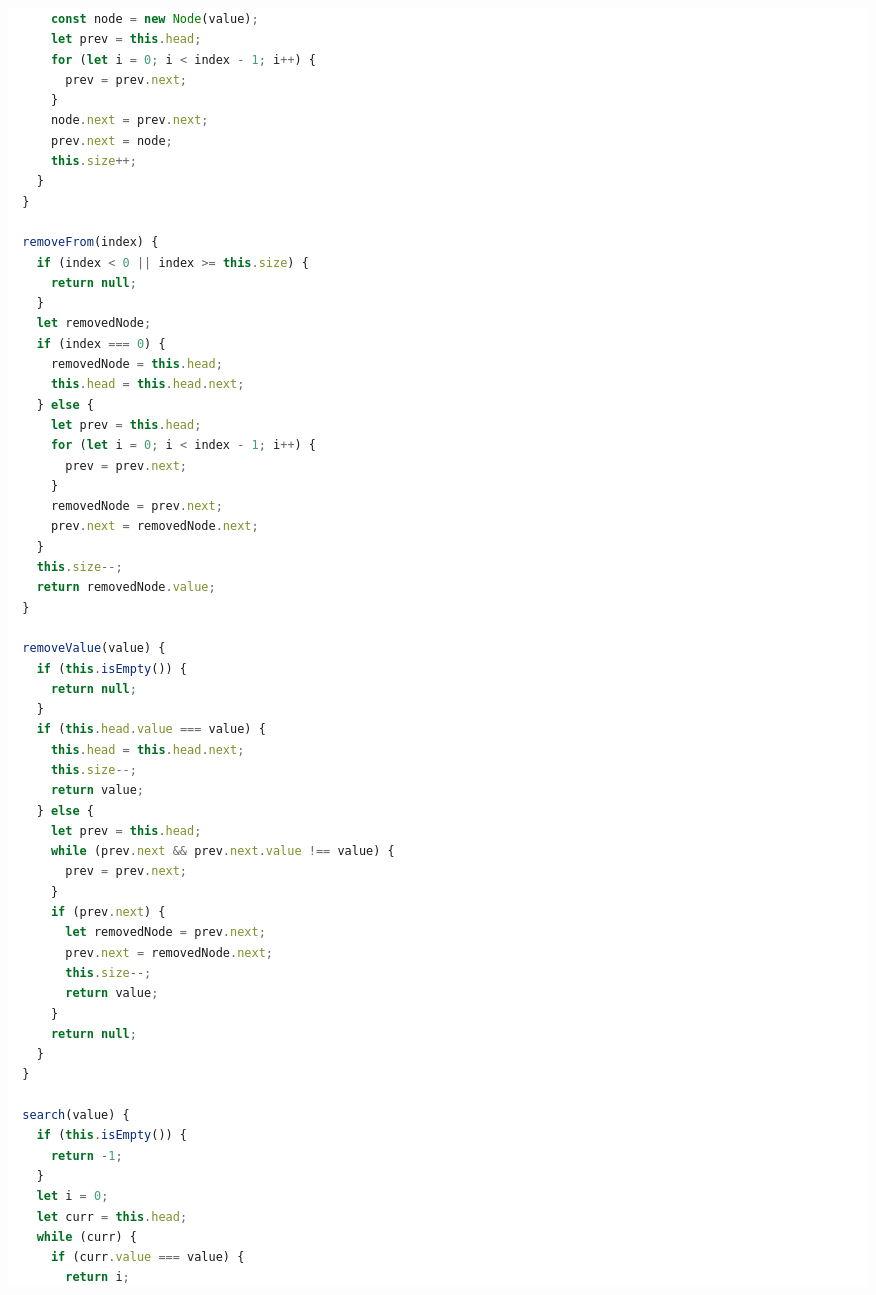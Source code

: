 ```javascript
      const node = new Node(value);
      let prev = this.head;
      for (let i = 0; i < index - 1; i++) {
        prev = prev.next;
      }
      node.next = prev.next;
      prev.next = node;
      this.size++;
    }
  }

  removeFrom(index) {
    if (index < 0 || index >= this.size) {
      return null;
    }
    let removedNode;
    if (index === 0) {
      removedNode = this.head;
      this.head = this.head.next;
    } else {
      let prev = this.head;
      for (let i = 0; i < index - 1; i++) {
        prev = prev.next;
      }
      removedNode = prev.next;
      prev.next = removedNode.next;
    }
    this.size--;
    return removedNode.value;
  }

  removeValue(value) {
    if (this.isEmpty()) {
      return null;
    }
    if (this.head.value === value) {
      this.head = this.head.next;
      this.size--;
      return value;
    } else {
      let prev = this.head;
      while (prev.next && prev.next.value !== value) {
        prev = prev.next;
      }
      if (prev.next) {
        let removedNode = prev.next;
        prev.next = removedNode.next;
        this.size--;
        return value;
      }
      return null;
    }
  }

  search(value) {
    if (this.isEmpty()) {
      return -1;
    }
    let i = 0;
    let curr = this.head;
    while (curr) {
      if (curr.value === value) {
        return i;
```